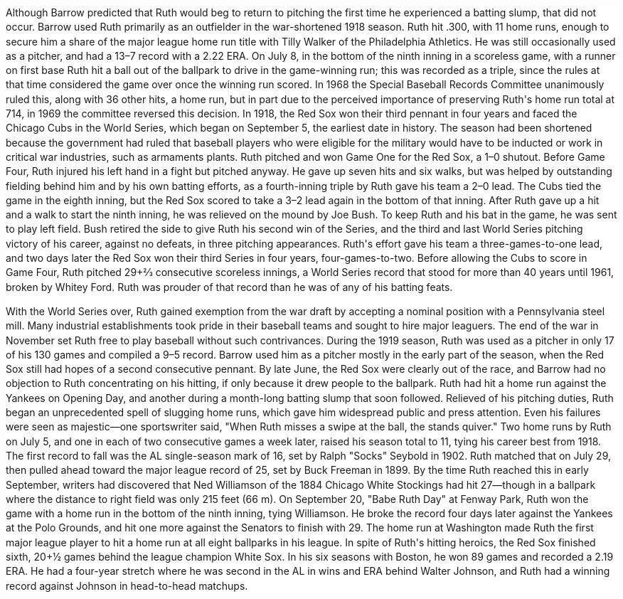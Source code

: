 Although Barrow predicted that Ruth would beg to return to pitching the first time he experienced a batting slump, that did not occur. Barrow used Ruth primarily as an outfielder in the war-shortened 1918 season. Ruth hit .300, with 11 home runs, enough to secure him a share of the major league home run title with Tilly Walker of the Philadelphia Athletics. He was still occasionally used as a pitcher, and had a 13–7 record with a 2.22 ERA. On July 8, in the bottom of the ninth inning in a scoreless game, with a runner on first base Ruth hit a ball out of the ballpark to drive in the game-winning run; this was recorded as a triple, since the rules at that time considered the game over once the winning run scored. In 1968 the Special Baseball Records Committee unanimously ruled this, along with 36 other hits, a home run, but in part due to the perceived importance of preserving Ruth's home run total at 714, in 1969 the committee reversed this decision.
In 1918, the Red Sox won their third pennant in four years and faced the Chicago Cubs in the World Series, which began on September 5, the earliest date in history. The season had been shortened because the government had ruled that baseball players who were eligible for the military would have to be inducted or work in critical war industries, such as armaments plants. Ruth pitched and won Game One for the Red Sox, a 1–0 shutout. Before Game Four, Ruth injured his left hand in a fight but pitched anyway. He gave up seven hits and six walks, but was helped by outstanding fielding behind him and by his own batting efforts, as a fourth-inning triple by Ruth gave his team a 2–0 lead. The Cubs tied the game in the eighth inning, but the Red Sox scored to take a 3–2 lead again in the bottom of that inning. After Ruth gave up a hit and a walk to start the ninth inning, he was relieved on the mound by Joe Bush. To keep Ruth and his bat in the game, he was sent to play left field. Bush retired the side to give Ruth his second win of the Series, and the third and last World Series pitching victory of his career, against no defeats, in three pitching appearances. Ruth's effort gave his team a three-games-to-one lead, and two days later the Red Sox won their third Series in four years, four-games-to-two. Before allowing the Cubs to score in Game Four, Ruth pitched 29+2⁄3 consecutive scoreless innings, a World Series record that stood for more than 40 years until 1961, broken by Whitey Ford. Ruth was prouder of that record than he was of any of his batting feats.

With the World Series over, Ruth gained exemption from the war draft by accepting a nominal position with a Pennsylvania steel mill. Many industrial establishments took pride in their baseball teams and sought to hire major leaguers. The end of the war in November set Ruth free to play baseball without such contrivances.
During the 1919 season, Ruth was used as a pitcher in only 17 of his 130 games and compiled a 9–5 record. Barrow used him as a pitcher mostly in the early part of the season, when the Red Sox still had hopes of a second consecutive pennant. By late June, the Red Sox were clearly out of the race, and Barrow had no objection to Ruth concentrating on his hitting, if only because it drew people to the ballpark. Ruth had hit a home run against the Yankees on Opening Day, and another during a month-long batting slump that soon followed. Relieved of his pitching duties, Ruth began an unprecedented spell of slugging home runs, which gave him widespread public and press attention. Even his failures were seen as majestic—one sportswriter said, "When Ruth misses a swipe at the ball, the stands quiver."
Two home runs by Ruth on July 5, and one in each of two consecutive games a week later, raised his season total to 11, tying his career best from 1918. The first record to fall was the AL single-season mark of 16, set by Ralph "Socks" Seybold in 1902. Ruth matched that on July 29, then pulled ahead toward the major league record of 25, set by Buck Freeman in 1899. By the time Ruth reached this in early September, writers had discovered that Ned Williamson of the 1884 Chicago White Stockings had hit 27—though in a ballpark where the distance to right field was only 215 feet (66 m). On September 20, "Babe Ruth Day" at Fenway Park, Ruth won the game with a home run in the bottom of the ninth inning, tying Williamson. He broke the record four days later against the Yankees at the Polo Grounds, and hit one more against the Senators to finish with 29. The home run at Washington made Ruth the first major league player to hit a home run at all eight ballparks in his league. In spite of Ruth's hitting heroics, the Red Sox finished sixth, 20+1⁄2 games behind the league champion White Sox. In his six seasons with Boston, he won 89 games and recorded a 2.19 ERA. He had a four-year stretch where he was second in the AL in wins and ERA behind Walter Johnson, and Ruth had a winning record against Johnson in head-to-head matchups.
